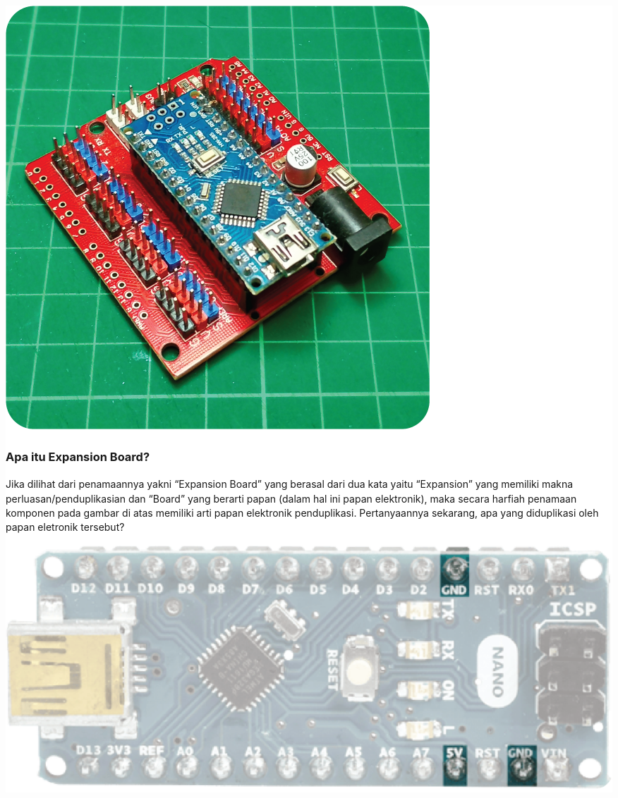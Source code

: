 <div width="100%" style={{textAlign: 'center'}}>

![Docs Version Dropdown](./img/arduino-nano-expansion-board-with-nano.png)

</div>

### Apa itu Expansion Board?

Jika dilihat dari penamaannya yakni “Expansion Board” yang berasal dari dua kata yaitu “Expansion” yang memiliki makna perluasan/penduplikasian dan “Board” yang berarti papan (dalam hal ini papan elektronik), maka secara harfiah penamaan komponen pada gambar di atas memiliki arti papan elektronik penduplikasi. Pertanyaannya sekarang, apa yang diduplikasi oleh papan eletronik tersebut?

<div width="100%" style={{textAlign: 'center'}}>

![Docs Version Dropdown](./img/arduino-nano-5V-GND-highlighted.png)
